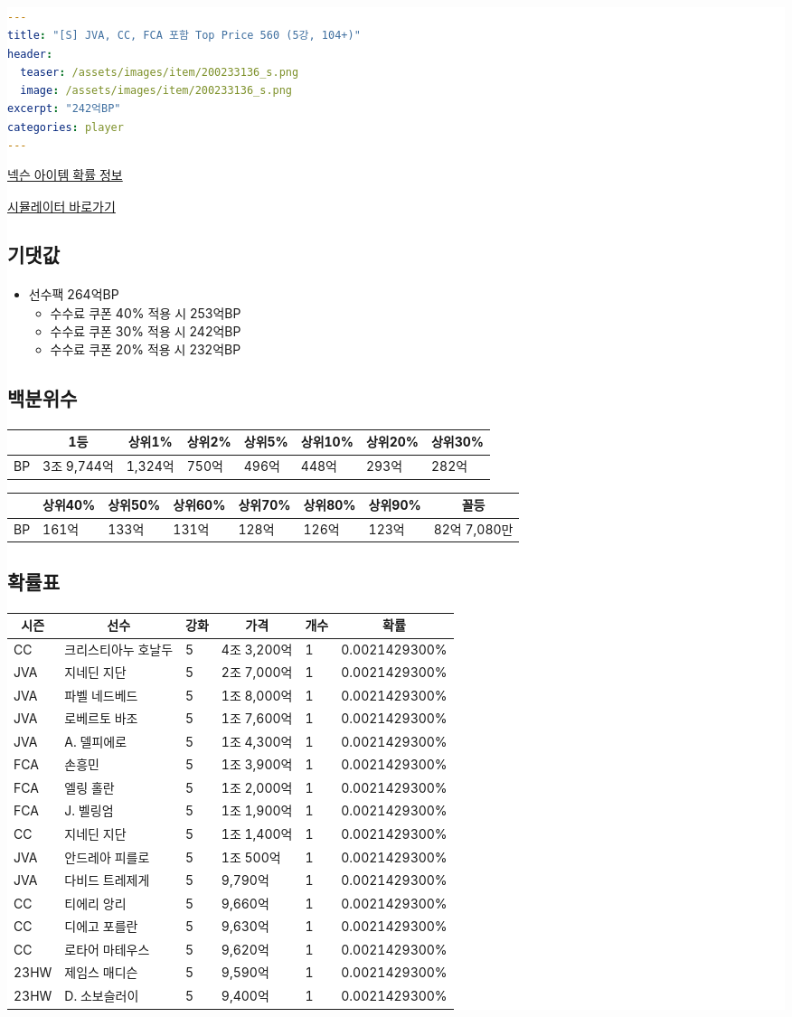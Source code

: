 ```yaml
---
title: "[S] JVA, CC, FCA 포함 Top Price 560 (5강, 104+)"
header:
  teaser: /assets/images/item/200233136_s.png
  image: /assets/images/item/200233136_s.png
excerpt: "242억BP"
categories: player
---
```

[넥슨 아이템 확률 정보](http://iteminfo.nexon.com/probability/fco?sn=7974)

[시뮬레이터 바로가기](/simulator/7974)
## 기댓값
- 선수팩 264억BP
  - 수수료 쿠폰 40% 적용 시 253억BP
  - 수수료 쿠폰 30% 적용 시 242억BP
  - 수수료 쿠폰 20% 적용 시 232억BP


## 백분위수

||1등|상위1%|상위2%|상위5%|상위10%|상위20%|상위30%|
|---|---|---|---|---|---|---|---|
|BP|3조 9,744억|1,324억|750억|496억|448억|293억|282억|

||상위40%|상위50%|상위60%|상위70%|상위80%|상위90%|꼴등|
|---|---|---|---|---|---|---|---|
|BP|161억|133억|131억|128억|126억|123억|82억 7,080만|


## 확률표

|시즌|선수|강화|가격|개수|확률|
|---|---|---|---|---|---|
|CC|크리스티아누 호날두|5|4조 3,200억|1|0.0021429300%|
|JVA|지네딘 지단|5|2조 7,000억|1|0.0021429300%|
|JVA|파벨 네드베드|5|1조 8,000억|1|0.0021429300%|
|JVA|로베르토 바조|5|1조 7,600억|1|0.0021429300%|
|JVA|A. 델피에로|5|1조 4,300억|1|0.0021429300%|
|FCA|손흥민|5|1조 3,900억|1|0.0021429300%|
|FCA|엘링 홀란|5|1조 2,000억|1|0.0021429300%|
|FCA|J. 벨링엄|5|1조 1,900억|1|0.0021429300%|
|CC|지네딘 지단|5|1조 1,400억|1|0.0021429300%|
|JVA|안드레아 피를로|5|1조 500억|1|0.0021429300%|
|JVA|다비드 트레제게|5|9,790억|1|0.0021429300%|
|CC|티에리 앙리|5|9,660억|1|0.0021429300%|
|CC|디에고 포를란|5|9,630억|1|0.0021429300%|
|CC|로타어 마테우스|5|9,620억|1|0.0021429300%|
|23HW|제임스 매디슨|5|9,590억|1|0.0021429300%|
|23HW|D. 소보슬러이|5|9,400억|1|0.0021429300%|